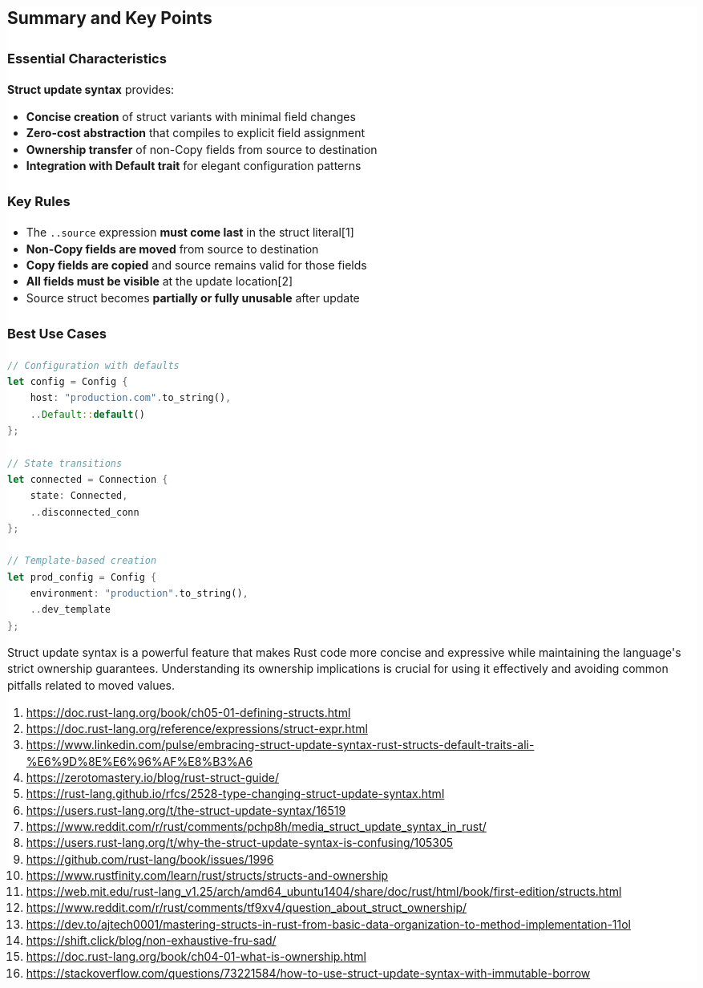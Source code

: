 ## Summary and Key Points

### **Essential Characteristics**

**Struct update syntax** provides:
- **Concise creation** of struct variants with minimal field changes
- **Zero-cost abstraction** that compiles to explicit field assignment
- **Ownership transfer** of non-Copy fields from source to destination
- **Integration with Default trait** for elegant configuration patterns

### **Key Rules**

- The `..source` expression **must come last** in the struct literal[1]
- **Non-Copy fields are moved** from source to destination
- **Copy fields are copied** and source remains valid for those fields
- **All fields must be visible** at the update location[2]
- Source struct becomes **partially or fully unusable** after update

### **Best Use Cases**

```rust
// Configuration with defaults
let config = Config {
    host: "production.com".to_string(),
    ..Default::default()
};

// State transitions
let connected = Connection {
    state: Connected,
    ..disconnected_conn
};

// Template-based creation
let prod_config = Config {
    environment: "production".to_string(),
    ..dev_template
};
```

Struct update syntax is a powerful feature that makes Rust code more concise and expressive while maintaining the language's strict ownership guarantees. Understanding its ownership implications is crucial for using it effectively and avoiding common pitfalls related to moved values.

1. https://doc.rust-lang.org/book/ch05-01-defining-structs.html
2. https://doc.rust-lang.org/reference/expressions/struct-expr.html
3. https://www.linkedin.com/pulse/embracing-struct-update-syntax-rust-structs-default-traits-ali-%E6%9D%8E%E6%96%AF%E8%B3%A6
4. https://zerotomastery.io/blog/rust-struct-guide/
5. https://rust-lang.github.io/rfcs/2528-type-changing-struct-update-syntax.html
6. https://users.rust-lang.org/t/the-struct-update-syntax/16519
7. https://www.reddit.com/r/rust/comments/pchp8h/media_struct_update_syntax_in_rust/
8. https://users.rust-lang.org/t/why-the-struct-update-syntax-is-confusing/105305
9. https://github.com/rust-lang/book/issues/1996
10. https://www.rustfinity.com/learn/rust/structs/structs-and-ownership
11. https://web.mit.edu/rust-lang_v1.25/arch/amd64_ubuntu1404/share/doc/rust/html/book/first-edition/structs.html
12. https://www.reddit.com/r/rust/comments/tf9xv4/question_about_struct_ownership/
13. https://dev.to/ajtech0001/mastering-structs-in-rust-from-basic-data-organization-to-method-implementation-11ol
14. https://shift.click/blog/non-exhaustive-fru-sad/
15. https://doc.rust-lang.org/book/ch04-01-what-is-ownership.html
16. https://stackoverflow.com/questions/73221584/how-to-use-struct-update-syntax-with-immutable-borrow